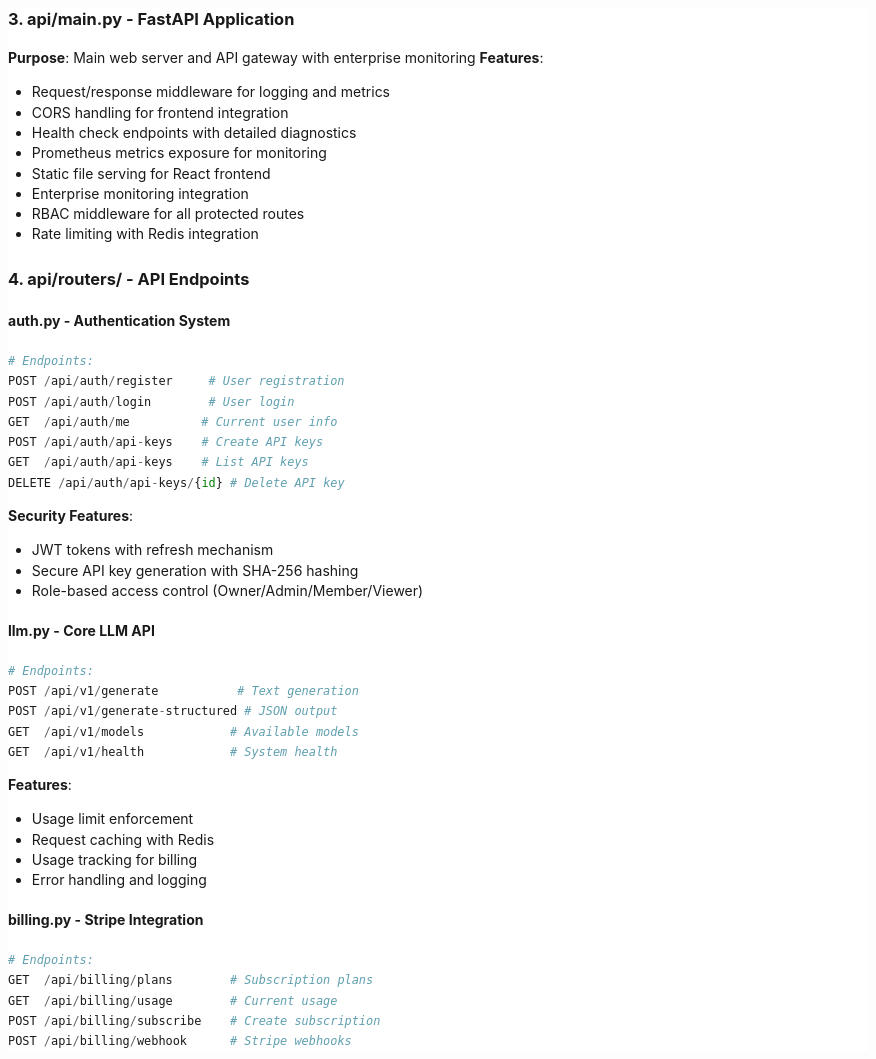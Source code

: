 ### 3. **api/main.py** - FastAPI Application
**Purpose**: Main web server and API gateway with enterprise monitoring
**Features**:
- Request/response middleware for logging and metrics
- CORS handling for frontend integration
- Health check endpoints with detailed diagnostics
- Prometheus metrics exposure for monitoring
- Static file serving for React frontend
- Enterprise monitoring integration
- RBAC middleware for all protected routes
- Rate limiting with Redis integration

### 4. **api/routers/** - API Endpoints

#### **auth.py** - Authentication System
```python
# Endpoints:
POST /api/auth/register     # User registration
POST /api/auth/login        # User login
GET  /api/auth/me          # Current user info
POST /api/auth/api-keys    # Create API keys
GET  /api/auth/api-keys    # List API keys
DELETE /api/auth/api-keys/{id} # Delete API key
```

**Security Features**:
- JWT tokens with refresh mechanism
- Secure API key generation with SHA-256 hashing
- Role-based access control (Owner/Admin/Member/Viewer)

#### **llm.py** - Core LLM API
```python
# Endpoints:
POST /api/v1/generate           # Text generation
POST /api/v1/generate-structured # JSON output
GET  /api/v1/models            # Available models
GET  /api/v1/health            # System health
```

**Features**:
- Usage limit enforcement
- Request caching with Redis
- Usage tracking for billing
- Error handling and logging

#### **billing.py** - Stripe Integration
```python
# Endpoints:
GET  /api/billing/plans        # Subscription plans
GET  /api/billing/usage        # Current usage
POST /api/billing/subscribe    # Create subscription
POST /api/billing/webhook      # Stripe webhooks
```
